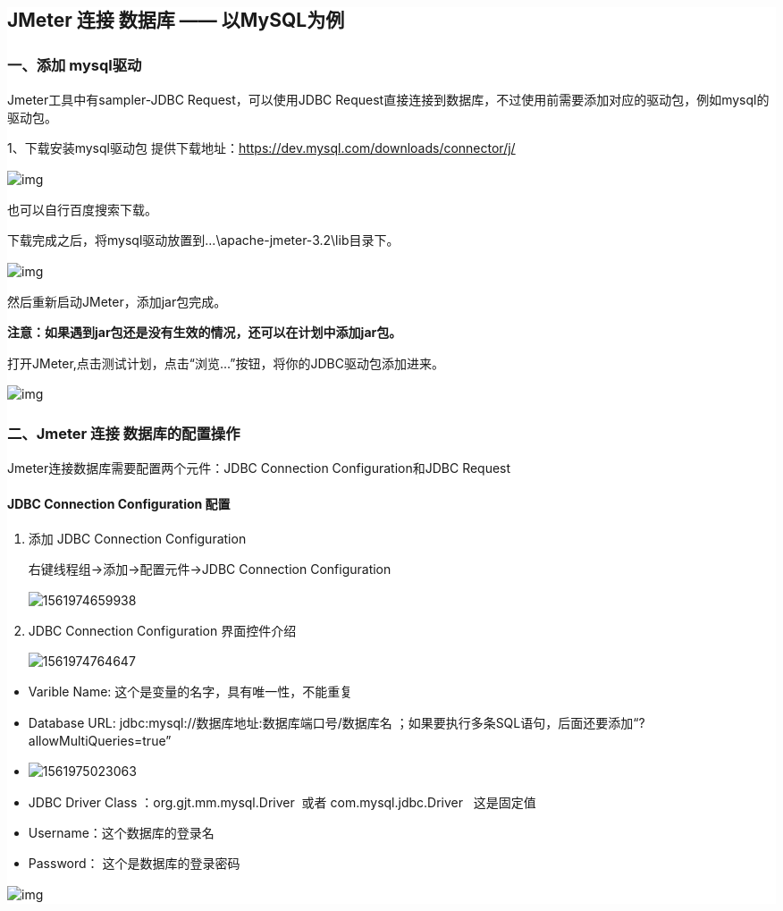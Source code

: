 ## JMeter 连接 数据库 —— 以MySQL为例

### 一、添加 mysql驱动

Jmeter工具中有sampler-JDBC Request，可以使用JDBC Request直接连接到数据库，不过使用前需要添加对应的驱动包，例如mysql的驱动包。

1、下载安装mysql驱动包
提供下载地址：https://dev.mysql.com/downloads/connector/j/

![img](https://img-blog.csdn.net/20180321093546245?watermark/2/text/Ly9ibG9nLmNzZG4ubmV0L0Zsb3JhQ0hZ/font/5a6L5L2T/fontsize/400/fill/I0JBQkFCMA==/dissolve/70)



也可以自行百度搜索下载。

下载完成之后，将mysql驱动放置到...\apache-jmeter-3.2\lib目录下。

![img](https://img-blog.csdn.net/20180321093709690?watermark/2/text/Ly9ibG9nLmNzZG4ubmV0L0Zsb3JhQ0hZ/font/5a6L5L2T/fontsize/400/fill/I0JBQkFCMA==/dissolve/70)

然后重新启动JMeter，添加jar包完成。

**注意：如果遇到jar包还是没有生效的情况，还可以在计划中添加jar包。**

打开JMeter,点击测试计划，点击“浏览...”按钮，将你的JDBC驱动包添加进来。

![img](https://img-blog.csdn.net/20180507183434681?watermark/2/text/aHR0cHM6Ly9ibG9nLmNzZG4ubmV0L2dsb25nbGps/font/5a6L5L2T/fontsize/400/fill/I0JBQkFCMA==/dissolve/70)

### 二、Jmeter 连接 数据库的配置操作

Jmeter连接数据库需要配置两个元件：JDBC Connection Configuration和JDBC Request

#### JDBC Connection Configuration 配置

1. 添加 JDBC Connection Configuration

   右键线程组->添加->配置元件->JDBC Connection Configuration

   ![1561974659938](C:\Users\xu_bob\AppData\Roaming\Typora\typora-user-images\1561974659938.png)

2. JDBC Connection Configuration 界面控件介绍

   ![1561974764647](C:\Users\xu_bob\AppData\Roaming\Typora\typora-user-images\1561974764647.png)

- Varible Name: 这个是变量的名字，具有唯一性，不能重复

- Database URL: jdbc:mysql://数据库地址:数据库端口号/数据库名 ；如果要执行多条SQL语句，后面还要添加“?allowMultiQueries=true”

- ![1561975023063](C:\Users\xu_bob\AppData\Roaming\Typora\typora-user-images\1561975023063.png)

  

- JDBC Driver Class ：org.gjt.mm.mysql.Driver  或者 com.mysql.jdbc.Driver   这是固定值

- Username：这个数据库的登录名

- Password： 这个是数据库的登录密码

![img](https://img-blog.csdn.net/20180321100519379?watermark/2/text/Ly9ibG9nLmNzZG4ubmV0L0Zsb3JhQ0hZ/font/5a6L5L2T/fontsize/400/fill/I0JBQkFCMA==/dissolve/70)
